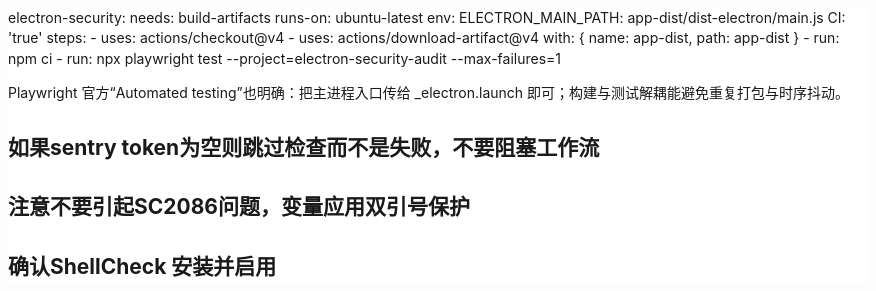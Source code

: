 electron-security:
needs: build-artifacts
runs-on: ubuntu-latest
env:
ELECTRON_MAIN_PATH: app-dist/dist-electron/main.js
CI: 'true'
steps: - uses: actions/checkout@v4 - uses: actions/download-artifact@v4
with: { name: app-dist, path: app-dist } - run: npm ci - run: npx playwright test --project=electron-security-audit --max-failures=1

Playwright 官方“Automated testing”也明确：把主进程入口传给 \_electron.launch 即可；构建与测试解耦能避免重复打包与时序抖动。

## 如果sentry token为空则跳过检查而不是失败，不要阻塞工作流

## 注意不要引起SC2086问题，变量应用双引号保护

## 确认ShellCheck 安装并启用
